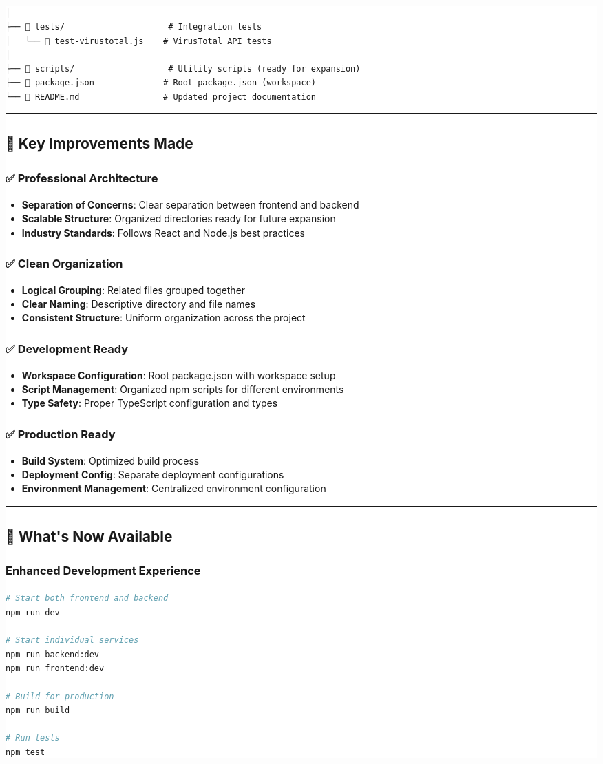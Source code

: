 ```
│
├── 📁 tests/                     # Integration tests
│   └── 📄 test-virustotal.js    # VirusTotal API tests
│
├── 📁 scripts/                   # Utility scripts (ready for expansion)
├── 📄 package.json              # Root package.json (workspace)
└── 📄 README.md                 # Updated project documentation
```

---

## 🎯 Key Improvements Made

### ✅ **Professional Architecture**
- **Separation of Concerns**: Clear separation between frontend and backend
- **Scalable Structure**: Organized directories ready for future expansion
- **Industry Standards**: Follows React and Node.js best practices

### ✅ **Clean Organization**
- **Logical Grouping**: Related files grouped together
- **Clear Naming**: Descriptive directory and file names
- **Consistent Structure**: Uniform organization across the project

### ✅ **Development Ready**
- **Workspace Configuration**: Root package.json with workspace setup
- **Script Management**: Organized npm scripts for different environments
- **Type Safety**: Proper TypeScript configuration and types

### ✅ **Production Ready**
- **Build System**: Optimized build process
- **Deployment Config**: Separate deployment configurations
- **Environment Management**: Centralized environment configuration

---

## 🚀 What's Now Available

### **Enhanced Development Experience**
```bash
# Start both frontend and backend
npm run dev

# Start individual services
npm run backend:dev
npm run frontend:dev

# Build for production
npm run build

# Run tests
npm test
```
